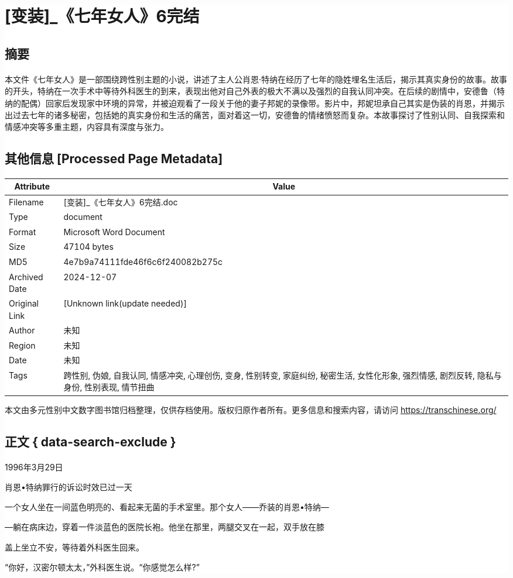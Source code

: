 # [变装]_《七年女人》6完结



## 摘要


本文件《七年女人》是一部围绕跨性别主题的小说，讲述了主人公肖恩·特纳在经历了七年的隐姓埋名生活后，揭示其真实身份的故事。故事的开头，特纳在一次手术中等待外科医生的到来，表现出他对自己外表的极大不满以及强烈的自我认同冲突。在后续的剧情中，安德鲁（特纳的配偶）回家后发现家中环境的异常，并被迫观看了一段关于他的妻子邦妮的录像带。影片中，邦妮坦承自己其实是伪装的肖恩，并揭示出过去七年的诸多秘密，包括她的真实身份和生活的痛苦，面对着这一切，安德鲁的情绪愤怒而复杂。本故事探讨了性别认同、自我探索和情感冲突等多重主题，内容具有深度与张力。



## 其他信息 [Processed Page Metadata]

| Attribute       | Value                                  |
|-----------------|----------------------------------------|
| Filename        | [变装]_《七年女人》6完结.doc                             |
| Type            | document                                 |
| Format          | Microsoft Word Document                               |
| Size            | 47104 bytes                           |
| MD5             | 4e7b9a74111fde46f6c6f240082b275c                                  |
| Archived Date   | 2024-12-07                             |
| Original Link   | [Unknown link(update needed)]                         |
| Author          | 未知                               |
| Region          | 未知                               |
| Date            | 未知                                 |
| Tags            | 跨性别, 伪娘, 自我认同, 情感冲突, 心理创伤, 变身, 性别转变, 家庭纠纷, 秘密生活, 女性化形象, 强烈情感, 剧烈反转, 隐私与身份, 性别表现, 情节扭曲                                 |

本文由多元性别中文数字图书馆归档整理，仅供存档使用。版权归原作者所有。更多信息和搜索内容，请访问 <https://transchinese.org/>


## 正文 { data-search-exclude }


1996年3月29日



肖恩•特纳罪行的诉讼时效已过一天

一个女人坐在一间蓝色明亮的、看起来无菌的手术室里。那个女人——乔装的肖恩•特纳—

—躺在病床边，穿着一件淡蓝色的医院长袍。他坐在那里，两腿交叉在一起，双手放在膝

盖上坐立不安，等待着外科医生回来。

“你好，汉密尔顿太太，”外科医生说。“你感觉怎么样?”
